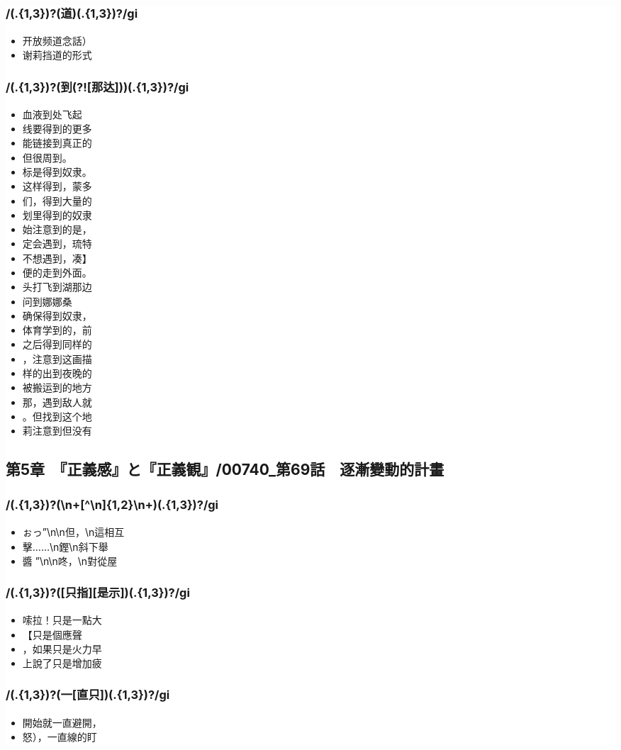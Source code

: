 ### /(.{1,3})?(道)(.{1,3})?/gi

- 开放频道念話）
- 谢莉挡道的形式

### /(.{1,3})?(到(?![那达]))(.{1,3})?/gi

- 血液到处飞起
- 线要得到的更多
- 能链接到真正的
- 但很周到。
- 标是得到奴隶。
- 这样得到，蒙多
- 们，得到大量的
- 划里得到的奴隶
- 始注意到的是，
- 定会遇到，琉特
- 不想遇到，凑】
- 便的走到外面。
- 头打飞到湖那边
- 问到娜娜桑
- 确保得到奴隶，
- 体育学到的，前
- 之后得到同样的
- ，注意到这画描
- 样的出到夜晚的
- 被搬运到的地方
- 那，遇到敌人就
- 。但找到这个地
- 莉注意到但没有


## 第5章　『正義感』と『正義観』/00740_第69話　逐漸變動的計畫

### /(.{1,3})?(\n+[^\n]{1,2}\n+)(.{1,3})?/gi

- ぉっ”\n\n但，\n這相互
- 擊……\n鏗\n斜下舉
- 醬 ”\n\n咚，\n對從屋

### /(.{1,3})?([只指][是示])(.{1,3})?/gi

- 嗦拉！只是一點大
- 【只是個應聲
- ，如果只是火力早
- 上說了只是增加疲

### /(.{1,3})?(一[直只])(.{1,3})?/gi

- 開始就一直避開，
- 怒），一直線的盯
